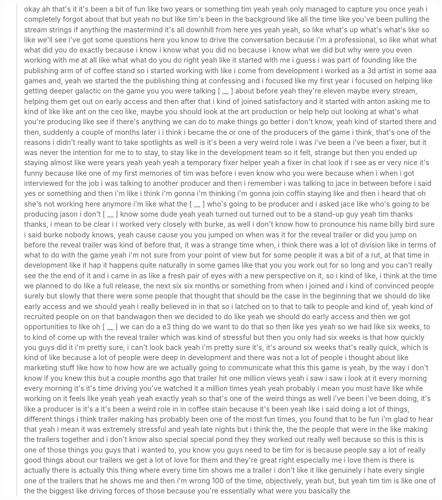 > okay ah that's it it's been a bit of fun like two years or something tim yeah yeah only managed to capture you once yeah i completely forgot about that but yeah no but like tim's been in the background like all the time like you've been pulling the stream strings if anything the mastermind it's all downhill from here yes yeah yeah, so like what's up what's what's like so like we'll see i've got some questions here you know to drive the conversation because i'm a professional, so like what what what did you do exactly because i know i know what you did no because i know what we did but why were you even working with me at all like what what do you do right yeah like it started with me i guess i was part of founding like the publishing arm of of coffee stand so i started working with like i come from development i worked as a 3d artist in some aaa games and, yeah we started the the publishing thing at confessing and i focused like my first year i focused on helping like getting deeper galactic on the game you you were talking [ __ ] about before yeah they're eleven maybe every stream, helping them get out on early access and then after that i kind of joined satisfactory and it started with anton asking me to kind of like like ant on the ceo like, maybe you should look at the art production or help help out looking at what's what you're producing like see if there's anything we can do to make things go better i don't know, yeah kind of started there and then, suddenly a couple of months later i i think i became the or one of the producers of the game i think, that's one of the reasons i didn't really want to take spotlights as well is it's been a very weird role i was i've been a i've been a fixer, but it was never the intention for me to to stay, to stay like in the development team so it felt, strange but then you ended up staying almost like were years yeah yeah yeah a temporary fixer helper yeah a fixer in chat look if i see as er very nice it's funny because like one of my first memories of tim was before i even know who you were because when i when i got interviewed for the job i was talking to another producer and then i remember i was talking to jace in between before i said yes or something and then i'm like i think i'm gonna i'm thinking i'm gonna join coffin staying like and then i heard that oh she's not working here anymore i'm like what the [ __ ] who's going to be producer and i asked jace like who's going to be producing jason i don't [ __ ] know some dude yeah yeah turned out turned out to be a stand-up guy yeah tim thanks thanks, i mean to be clear i i worked very closely with burke, as well i don't know how to pronounce his name billy bird sure i said burke nobody knows, yeah cause cause you you jumped on when was it for the reveal trailer or did you jump on before the reveal trailer was kind of before that, it was a strange time when, i think there was a lot of division like in terms of what to do with the game yeah i'm not sure from your point of view but for some people it was a bit of a rut, at that time in development like it hap it happens quite naturally in some games like that you you work out for so long and you can't really see the the end of it and i came in as like a fresh pair of eyes with a new perspective on it, so i kind of like, i think at the time we planned to do like a full release, the next six six months or something from when i joined and i kind of convinced people surely but slowly that there were some people that thought that should be the case in the beginning that we should do like early access and we should yeah i really believed in in that so i latched on to that to talk to people and kind of, yeah kind of recruited people on on that bandwagon then we decided to do like yeah we should do early access and then we got opportunities to like oh [ __ ] we can do a e3 thing do we want to do that so then like yes yeah so we had like six weeks, to to kind of come up with the reveal trailer which was kind of stressful but then you only had six weeks is that how quickly you guys did it i'm pretty sure, i can't look back yeah i'm pretty sure it's, it's around six weeks that's really quick, which is kind of like because a lot of people were deep in development and there was not a lot of people i thought about like marketing stuff like how to how how are we actually going to communicate what this this game is yeah, by the way i don't know if you knew this but a couple months ago that trailer hit one million views yeah i saw i saw i look at it every morning every morning it's it's time driving you've watched it a million times yeah yeah probably i mean you must have like while working on it feels like yeah yeah yeah exactly yeah so that's one of the weird things as well i've been i've been doing, it's like a producer is it's a it's been a weird role in in coffee stain because it's been yeah like i said doing a lot of things, different things i think trailer making has probably been one of the most fun times, you found that to be fun i'm glad to hear that yeah i mean it was extremely stressful and yeah late nights but i think the, the the people that were in the like making the trailers together and i don't know also special special pond they they worked out really well because so this is this is one of those things you guys that i wanted to, you know you guys need to be tim for is because people say a lot of really good things about our trailers we get a lot of love for them and they're great right especially me i love them is there is actually there is actually this thing where every time tim shows me a trailer i don't like it like genuinely i hate every single one of the trailers that he shows me and then i'm wrong 100 of the time, objectively, yeah but, but yeah tim tim is like one of the the biggest like driving forces of those because you're essentially what were you basically the
